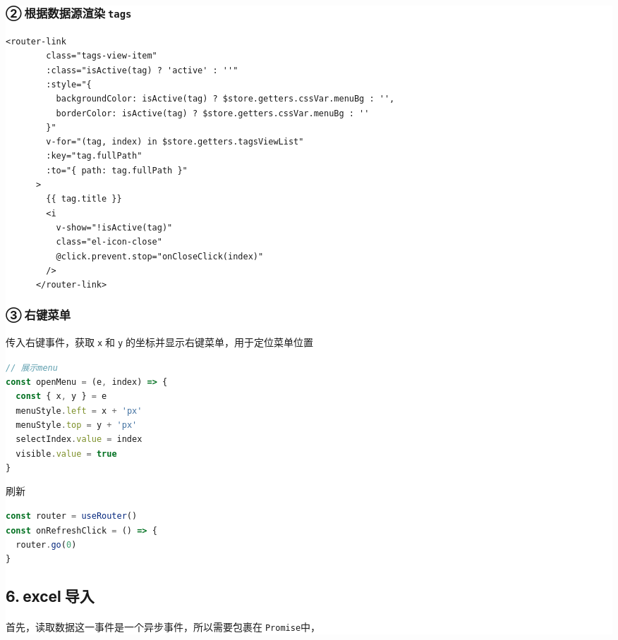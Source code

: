

### ② 根据数据源渲染 `tags`

```vue
<router-link
        class="tags-view-item"
        :class="isActive(tag) ? 'active' : ''"
        :style="{
          backgroundColor: isActive(tag) ? $store.getters.cssVar.menuBg : '',
          borderColor: isActive(tag) ? $store.getters.cssVar.menuBg : ''
        }"
        v-for="(tag, index) in $store.getters.tagsViewList"
        :key="tag.fullPath"
        :to="{ path: tag.fullPath }"
      >
        {{ tag.title }}
        <i
          v-show="!isActive(tag)"
          class="el-icon-close"
          @click.prevent.stop="onCloseClick(index)"
        />
      </router-link>
```

### ③ 右键菜单

传入右键事件，获取 `x` 和 `y` 的坐标并显示右键菜单，用于定位菜单位置

```js
// 展示menu
const openMenu = (e, index) => {
  const { x, y } = e
  menuStyle.left = x + 'px'
  menuStyle.top = y + 'px'
  selectIndex.value = index
  visible.value = true
}
```

刷新

```js
const router = useRouter()
const onRefreshClick = () => {
  router.go(0)
}
```

### 

## 6. excel 导入

首先，读取数据这一事件是一个异步事件，所以需要包裹在 `Promise`中，

